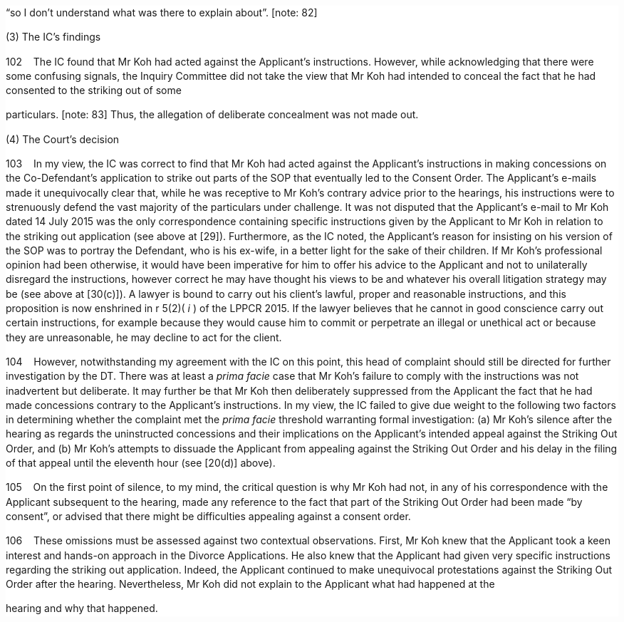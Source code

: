 
“so I don’t understand what was there to explain about”. [note: 82] 

(3) The IC’s findings 

102    The IC found that Mr Koh had acted against the Applicant’s instructions. However, while acknowledging that there were some confusing signals, the Inquiry Committee did not take the view that Mr Koh had intended to conceal the fact that he had consented to the striking out of some 

particulars. [note: 83] Thus, the allegation of deliberate concealment was not made out. 

(4) The Court’s decision 

103    In my view, the IC was correct to find that Mr Koh had acted against the Applicant’s instructions in making concessions on the Co-Defendant’s application to strike out parts of the SOP that eventually led to the Consent Order. The Applicant’s e-mails made it unequivocally clear that, while he was receptive to Mr Koh’s contrary advice prior to the hearings, his instructions were to strenuously defend the vast majority of the particulars under challenge. It was not disputed that the Applicant’s e-mail to Mr Koh dated 14 July 2015 was the only correspondence containing specific instructions given by the Applicant to Mr Koh in relation to the striking out application (see above at [29]). Furthermore, as the IC noted, the Applicant’s reason for insisting on his version of the SOP was to portray the Defendant, who is his ex-wife, in a better light for the sake of their children. If Mr Koh’s professional opinion had been otherwise, it would have been imperative for him to offer his advice to the Applicant and not to unilaterally disregard the instructions, however correct he may have thought his views to be and whatever his overall litigation strategy may be (see above at [30(c)]). A lawyer is bound to carry out his client’s lawful, proper and reasonable instructions, and this proposition is now enshrined in r 5(2)( _i_ ) of the LPPCR 2015. If the lawyer believes that he cannot in good conscience carry out certain instructions, for example because they would cause him to commit or perpetrate an illegal or unethical act or because they are unreasonable, he may decline to act for the client. 

104    However, notwithstanding my agreement with the IC on this point, this head of complaint should still be directed for further investigation by the DT. There was at least a _prima facie_ case that Mr Koh’s failure to comply with the instructions was not inadvertent but deliberate. It may further be that Mr Koh then deliberately suppressed from the Applicant the fact that he had made concessions contrary to the Applicant’s instructions. In my view, the IC failed to give due weight to the following two factors in determining whether the complaint met the _prima facie_ threshold warranting formal investigation: (a) Mr Koh’s silence after the hearing as regards the uninstructed concessions and their implications on the Applicant’s intended appeal against the Striking Out Order, and (b) Mr Koh’s attempts to dissuade the Applicant from appealing against the Striking Out Order and his delay in the filing of that appeal until the eleventh hour (see [20(d)] above). 

105    On the first point of silence, to my mind, the critical question is why Mr Koh had not, in any of his correspondence with the Applicant subsequent to the hearing, made any reference to the fact that part of the Striking Out Order had been made “by consent”, or advised that there might be difficulties appealing against a consent order. 

106    These omissions must be assessed against two contextual observations. First, Mr Koh knew that the Applicant took a keen interest and hands-on approach in the Divorce Applications. He also knew that the Applicant had given very specific instructions regarding the striking out application. Indeed, the Applicant continued to make unequivocal protestations against the Striking Out Order after the hearing. Nevertheless, Mr Koh did not explain to the Applicant what had happened at the 


hearing and why that happened. 
